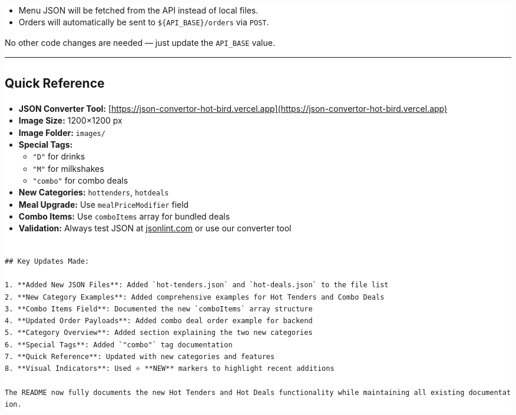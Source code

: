   * Menu JSON will be fetched from the API instead of local files.
  * Orders will automatically be sent to `${API_BASE}/orders` via `POST`.

No other code changes are needed — just update the `API_BASE` value.

---

## Quick Reference

* **JSON Converter Tool:** [https://json-convertor-hot-bird.vercel.app](https://json-convertor-hot-bird.vercel.app)
* **Image Size:** 1200×1200 px
* **Image Folder:** `images/`
* **Special Tags:** 
  - `"D"` for drinks
  - `"M"` for milkshakes  
  - `"combo"` for combo deals
* **New Categories:** `hottenders`, `hotdeals`
* **Meal Upgrade:** Use `mealPriceModifier` field
* **Combo Items:** Use `comboItems` array for bundled deals
* **Validation:** Always test JSON at [jsonlint.com](https://jsonlint.com) or use our converter tool
```

## Key Updates Made:

1. **Added New JSON Files**: Added `hot-tenders.json` and `hot-deals.json` to the file list
2. **New Category Examples**: Added comprehensive examples for Hot Tenders and Combo Deals
3. **Combo Items Field**: Documented the new `comboItems` array structure
4. **Updated Order Payloads**: Added combo deal order example for backend
5. **Category Overview**: Added section explaining the two new categories
6. **Special Tags**: Added `"combo"` tag documentation
7. **Quick Reference**: Updated with new categories and features
8. **Visual Indicators**: Used ⭐ **NEW** markers to highlight recent additions

The README now fully documents the new Hot Tenders and Hot Deals functionality while maintaining all existing documentation.
